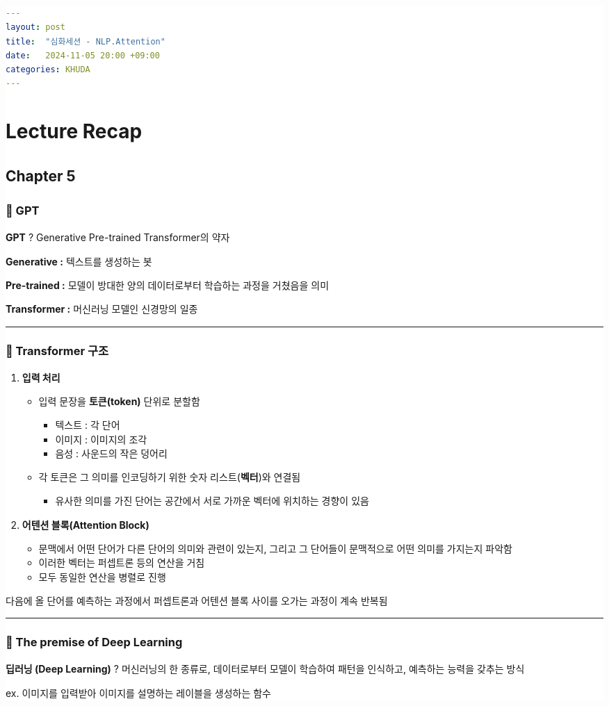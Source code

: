 ```yaml
---
layout: post
title:  "심화세션 - NLP.Attention"
date:   2024-11-05 20:00 +09:00
categories: KHUDA
---
```


# Lecture Recap

## Chapter 5

### 📌 GPT

**GPT** ? Generative Pre-trained Transformer의 약자     

**Generative :** 텍스트를 생성하는 봇

**Pre-trained :** 모델이 방대한 양의 데이터로부터 학습하는 과정을 거쳤음을 의미

**Transformer :**  머신러닝 모델인 신경망의 일종

---

### 📌 Transformer 구조

1. **입력 처리**
    - 입력 문장을 **토큰(token)** 단위로 분할함
        - 텍스트 : 각 단어
        - 이미지 : 이미지의 조각
        - 음성 : 사운드의 작은 덩어리


    - 각 토큰은 그 의미를 인코딩하기 위한 숫자 리스트(**벡터**)와 연결됨
        - 유사한 의미를 가진 단어는 공간에서 서로 가까운 벡터에 위치하는 경향이 있음


2. **어텐션 블록(Attention Block)**
    - 문맥에서 어떤 단어가 다른 단어의 의미와 관련이 있는지, 
    그리고 그 단어들이 문맥적으로 어떤 의미를 가지는지 파악함
    - 이러한 벡터는 퍼셉트론 등의 연산을 거침
    - 모두 동일한 연산을 병렬로 진행


다음에 올 단어를 예측하는 과정에서 퍼셉트론과 어텐션 블록 사이를 오가는 과정이 계속 반복됨

---

### 📌 The premise of Deep Learning

**딥러닝 (Deep Learning)** ? 머신러닝의 한 종류로, 데이터로부터 모델이 학습하여 패턴을 인식하고, 예측하는 능력을 갖추는 방식

ex. 이미지를 입력받아 이미지를 설명하는 레이블을 생성하는 함수
